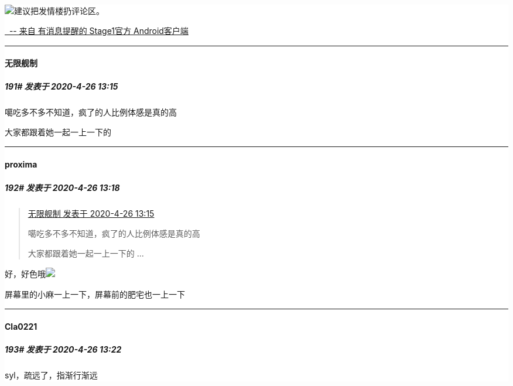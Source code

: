 

<img src="https://static.saraba1st.com/image/smiley/face2017/067.png" referrerpolicy="no-referrer">建议把发情楼扔评论区。

[  -- 来自 有消息提醒的 Stage1官方 Android客户端](https://www.coolapk.com/apk/140634)







-----

####  无限舰制  
##### 191#       发表于 2020-4-26 13:15




噶吃多不多不知道，疯了的人比例体感是真的高


大家都跟着她一起一上一下的







-----

####  proxima  
##### 192#       发表于 2020-4-26 13:18



<blockquote><a href="httphttps://bbs.saraba1st.com/2b/forum.php?mod=redirect&amp;goto=findpost&amp;pid=47210419&amp;ptid=1929631" target="_blank">无限舰制 发表于 2020-4-26 13:15</a>

噶吃多不多不知道，疯了的人比例体感是真的高


大家都跟着她一起一上一下的 ...</blockquote>
好，好色哦<img src="https://static.saraba1st.com/image/smiley/face2017/075.png" referrerpolicy="no-referrer">

屏幕里的小麻一上一下，屏幕前的肥宅也一上一下







-----

####  Cla0221  
##### 193#       发表于 2020-4-26 13:22




syl，疏远了，指渐行渐远




